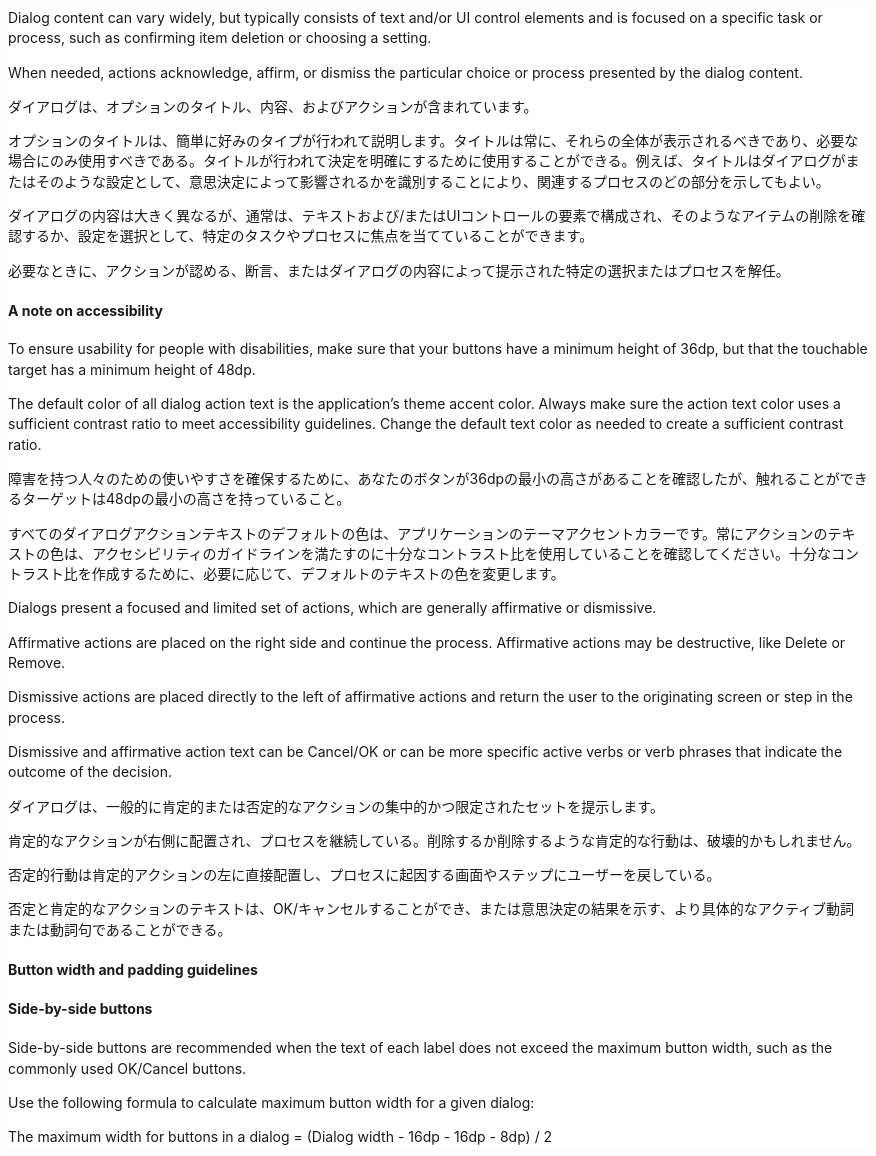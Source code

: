 Dialog content can vary widely, but typically consists of text and/or UI control elements and is focused on a specific task or process, such as confirming item deletion or choosing a setting.

When needed, actions acknowledge, affirm, or dismiss the particular choice or process presented by the dialog content.

ダイアログは、オプションのタイトル、内容、およびアクションが含まれています。

オプションのタイトルは、簡単に好みのタイプが行われて説明します。タイトルは常に、それらの全体が表示されるべきであり、必要な場合にのみ使用すべきである。タイトルが行われて決定を明確にするために使用することができる。例えば、タイトルはダイアログがまたはそのような設定として、意思決定によって影響されるかを識別することにより、関連するプロセスのどの部分を示してもよい。

ダイアログの内容は大きく異なるが、通常は、テキストおよび/またはUIコントロールの要素で構成され、そのようなアイテムの削除を確認するか、設定を選択として、特定のタスクやプロセスに焦点を当てていることができます。

必要なときに、アクションが認める、断言、またはダイアログの内容によって提示された特定の選択またはプロセスを解任。

#### A note on accessibility

To ensure usability for people with disabilities, make sure that your buttons have a minimum height of 36dp, but that the touchable target has a minimum height of 48dp.

The default color of all dialog action text is the application’s theme accent color. Always make sure the action text color uses a sufficient contrast ratio to meet accessibility guidelines. Change the default text color as needed to create a sufficient contrast ratio.

障害を持つ人々のための使いやすさを確保するために、あなたのボタンが36dpの最小の高さがあることを確認したが、触れることができるターゲットは48dpの最小の高さを持っていること。

すべてのダイアログアクションテキストのデフォルトの色は、アプリケーションのテーマアクセントカラーです。常にアクションのテキストの色は、アクセシビリティのガイドラインを満たすのに十分なコントラスト比を使用していることを確認してください。十分なコントラスト比を作成するために、必要に応じて、デフォルトのテキストの色を変更します。

Dialogs present a focused and limited set of actions, which are generally affirmative or dismissive.

Affirmative actions are placed on the right side and continue the process. Affirmative actions may be destructive, like Delete or Remove.

Dismissive actions are placed directly to the left of affirmative actions and return the user to the originating screen or step in the process.

Dismissive and affirmative action text can be Cancel/OK or can be more specific active verbs or verb phrases that indicate the outcome of the decision.

ダイアログは、一般的に肯定的または否定的なアクションの集中的かつ限定されたセットを提示します。

肯定的なアクションが右側に配置され、プロセスを継続している。削除するか削除するような肯定的な行動は、破壊的かもしれません。

否定的行動は肯定的アクションの左に直接配置し、プロセスに起因する画面やステップにユーザーを戻している。

否定と肯定的なアクションのテキストは、OK/キャンセルすることができ、または意思決定の結果を示す、より具体的なアクティブ動詞または動詞句であることができる。

#### Button width and padding guidelines

#### Side-by-side buttons

Side-by-side buttons are recommended when the text of each label does not exceed the maximum button width, such as the commonly used OK/Cancel buttons.

Use the following formula to calculate maximum button width for a given dialog:

The maximum width for buttons in a dialog = (Dialog width - 16dp - 16dp - 8dp) / 2

